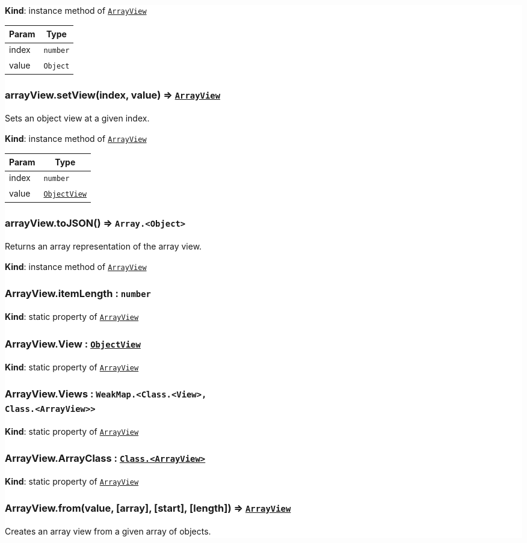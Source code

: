 **Kind**: instance method of [<code>ArrayView</code>](#ArrayView)  

| Param | Type |
| --- | --- |
| index | <code>number</code> | 
| value | <code>Object</code> | 

<a name="ArrayView+setView"></a>

### arrayView.setView(index, value) ⇒ [<code>ArrayView</code>](#ArrayView)
Sets an object view at a given index.

**Kind**: instance method of [<code>ArrayView</code>](#ArrayView)  

| Param | Type |
| --- | --- |
| index | <code>number</code> | 
| value | [<code>ObjectView</code>](#ObjectView) | 

<a name="ArrayView+toJSON"></a>

### arrayView.toJSON() ⇒ <code>Array.&lt;Object&gt;</code>
Returns an array representation of the array view.

**Kind**: instance method of [<code>ArrayView</code>](#ArrayView)  
<a name="ArrayView.itemLength"></a>

### ArrayView.itemLength : <code>number</code>
**Kind**: static property of [<code>ArrayView</code>](#ArrayView)  
<a name="ArrayView.View"></a>

### ArrayView.View : [<code>ObjectView</code>](#ObjectView)
**Kind**: static property of [<code>ArrayView</code>](#ArrayView)  
<a name="ArrayView.Views"></a>

### ArrayView.Views : <code>WeakMap.&lt;Class.&lt;View&gt;, Class.&lt;ArrayView&gt;&gt;</code>
**Kind**: static property of [<code>ArrayView</code>](#ArrayView)  
<a name="ArrayView.ArrayClass"></a>

### ArrayView.ArrayClass : [<code>Class.&lt;ArrayView&gt;</code>](#ArrayView)
**Kind**: static property of [<code>ArrayView</code>](#ArrayView)  
<a name="ArrayView.from"></a>

### ArrayView.from(value, [array], [start], [length]) ⇒ [<code>ArrayView</code>](#ArrayView)
Creates an array view from a given array of objects.
